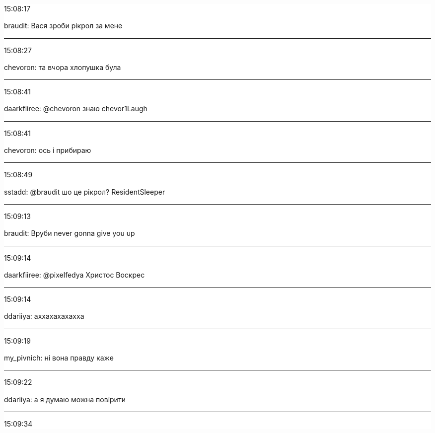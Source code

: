 
15:08:17

braudit: Вася зроби рікрол за мене

---

15:08:27

chevoron: та вчора хлопушка була

---

15:08:41

daarkfiiree: @chevoron знаю chevor1Laugh

---

15:08:41

chevoron: ось і прибираю

---

15:08:49

sstadd: @braudit шо це рікрол? ResidentSleeper

---

15:09:13

braudit: Вруби never gonna give you up

---

15:09:14

daarkfiiree: @pixelfedya  Христос Воскрес

---

15:09:14

ddariiya: аххахахахахха

---

15:09:19

my_pivnich: ні вона правду каже

---

15:09:22

ddariiya: а я думаю можна повірити

---

15:09:34
